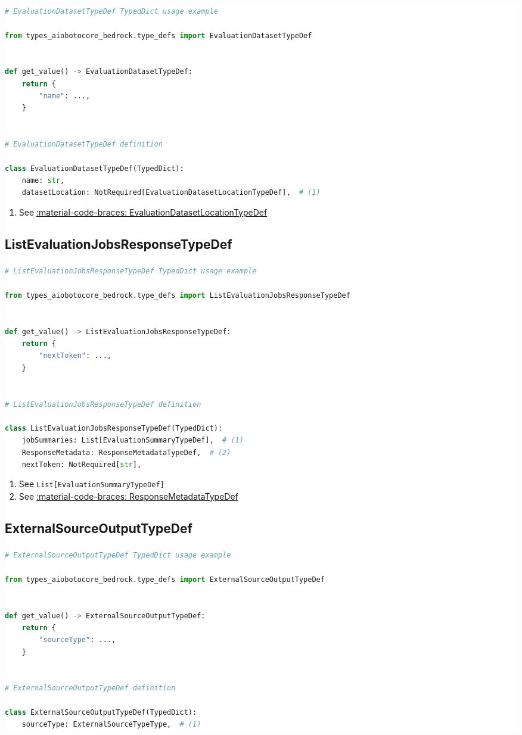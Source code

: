 ```python
# EvaluationDatasetTypeDef TypedDict usage example

from types_aiobotocore_bedrock.type_defs import EvaluationDatasetTypeDef


def get_value() -> EvaluationDatasetTypeDef:
    return {
        "name": ...,
    }


# EvaluationDatasetTypeDef definition

class EvaluationDatasetTypeDef(TypedDict):
    name: str,
    datasetLocation: NotRequired[EvaluationDatasetLocationTypeDef],  # (1)
```

1. See [:material-code-braces: EvaluationDatasetLocationTypeDef](./type_defs.md#evaluationdatasetlocationtypedef)

## ListEvaluationJobsResponseTypeDef

```python
# ListEvaluationJobsResponseTypeDef TypedDict usage example

from types_aiobotocore_bedrock.type_defs import ListEvaluationJobsResponseTypeDef


def get_value() -> ListEvaluationJobsResponseTypeDef:
    return {
        "nextToken": ...,
    }


# ListEvaluationJobsResponseTypeDef definition

class ListEvaluationJobsResponseTypeDef(TypedDict):
    jobSummaries: List[EvaluationSummaryTypeDef],  # (1)
    ResponseMetadata: ResponseMetadataTypeDef,  # (2)
    nextToken: NotRequired[str],
```

1. See `List[EvaluationSummaryTypeDef]`
2. See [:material-code-braces: ResponseMetadataTypeDef](./type_defs.md#responsemetadatatypedef)

## ExternalSourceOutputTypeDef

```python
# ExternalSourceOutputTypeDef TypedDict usage example

from types_aiobotocore_bedrock.type_defs import ExternalSourceOutputTypeDef


def get_value() -> ExternalSourceOutputTypeDef:
    return {
        "sourceType": ...,
    }


# ExternalSourceOutputTypeDef definition

class ExternalSourceOutputTypeDef(TypedDict):
    sourceType: ExternalSourceTypeType,  # (1)
```